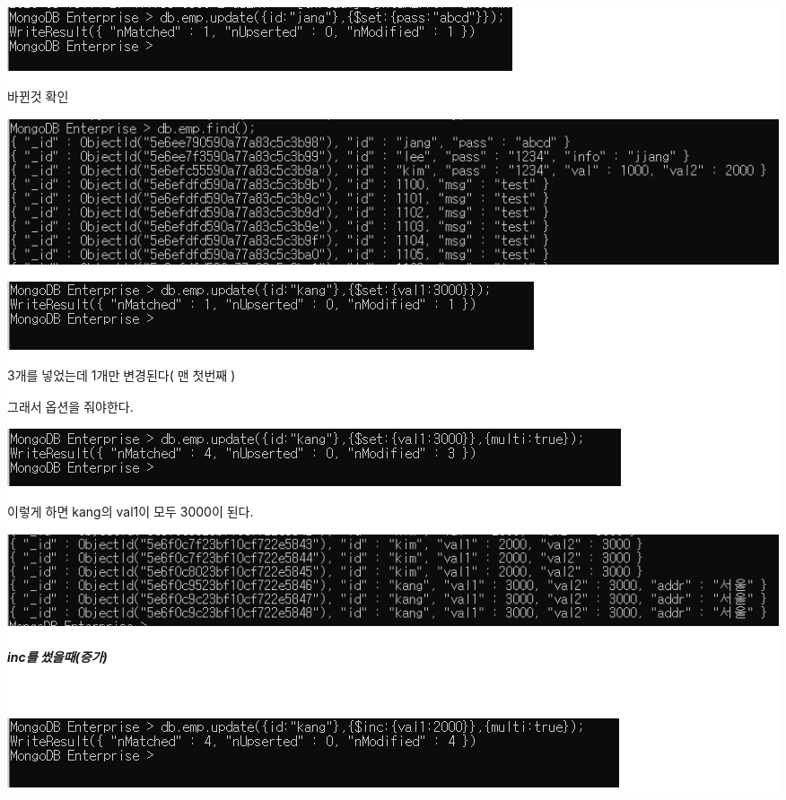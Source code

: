 

![image-20200316142858440](images/image-20200316142858440.png)

바뀐것 확인

![image-20200316142924941](images/image-20200316142924941.png)



![image-20200316143358241](images/image-20200316143358241.png)

3개를 넣었는데 1개만 변경된다( 맨 첫번째 ) 

그래서 옵션을 줘야한다.

![image-20200316143941931](images/image-20200316143941931.png)

이렇게 하면 kang의 val1이 모두 3000이 된다.

![image-20200316144011541](images/image-20200316144011541.png)



##### inc를 썼을때(증가)

​	

![image-20200316145017343](images/image-20200316145017343.png)
